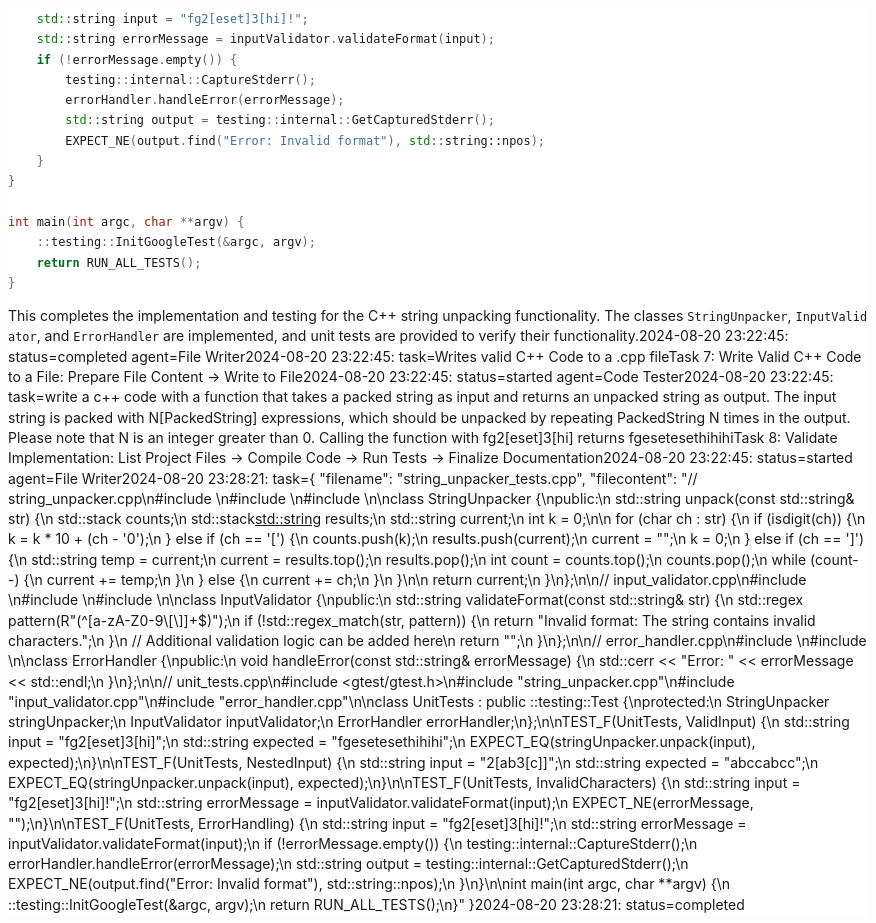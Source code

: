```cpp
    std::string input = "fg2[eset]3[hi]!";
    std::string errorMessage = inputValidator.validateFormat(input);
    if (!errorMessage.empty()) {
        testing::internal::CaptureStderr();
        errorHandler.handleError(errorMessage);
        std::string output = testing::internal::GetCapturedStderr();
        EXPECT_NE(output.find("Error: Invalid format"), std::string::npos);
    }
}

int main(int argc, char **argv) {
    ::testing::InitGoogleTest(&argc, argv);
    return RUN_ALL_TESTS();
}
```

This completes the implementation and testing for the C++ string unpacking functionality. The classes `StringUnpacker`, `InputValidator`, and `ErrorHandler` are implemented, and unit tests are provided to verify their functionality.2024-08-20 23:22:45: status=completed
agent=File Writer2024-08-20 23:22:45: task=Writes valid C++ Code to a .cpp fileTask 7: Write Valid C++ Code to a File: Prepare File Content -> Write to File2024-08-20 23:22:45: status=started
agent=Code Tester2024-08-20 23:22:45: task=write a c++ code with a function that takes a packed string as input and returns an unpacked string as output. The input string is packed with N[PackedString] expressions, which should be unpacked by repeating PackedString N times in the output. Please note that N is an integer greater than 0. Calling the function with fg2[eset]3[hi] returns fgesetesethihihiTask 8: Validate Implementation: List Project Files -> Compile Code -> Run Tests -> Finalize Documentation2024-08-20 23:22:45: status=started
agent=File Writer2024-08-20 23:28:21: task={
  "filename": "string_unpacker_tests.cpp",
  "filecontent": "// string_unpacker.cpp\n#include <iostream>\n#include <string>\n#include <stack>\n\nclass StringUnpacker {\npublic:\n    std::string unpack(const std::string& str) {\n        std::stack<int> counts;\n        std::stack<std::string> results;\n        std::string current;\n        int k = 0;\n\n        for (char ch : str) {\n            if (isdigit(ch)) {\n                k = k * 10 + (ch - '0');\n            } else if (ch == '[') {\n                counts.push(k);\n                results.push(current);\n                current = \"\";\n                k = 0;\n            } else if (ch == ']') {\n                std::string temp = current;\n                current = results.top();\n                results.pop();\n                int count = counts.top();\n                counts.pop();\n                while (count--) {\n                    current += temp;\n                }\n            } else {\n                current += ch;\n            }\n        }\n\n        return current;\n    }\n};\n\n// input_validator.cpp\n#include <iostream>\n#include <string>\n#include <regex>\n\nclass InputValidator {\npublic:\n    std::string validateFormat(const std::string& str) {\n        std::regex pattern(R\"(^[a-zA-Z0-9\\[\\]]+$)\");\n        if (!std::regex_match(str, pattern)) {\n            return \"Invalid format: The string contains invalid characters.\";\n        }\n        // Additional validation logic can be added here\n        return \"\";\n    }\n};\n\n// error_handler.cpp\n#include <iostream>\n#include <string>\n\nclass ErrorHandler {\npublic:\n    void handleError(const std::string& errorMessage) {\n        std::cerr << \"Error: \" << errorMessage << std::endl;\n    }\n};\n\n// unit_tests.cpp\n#include <gtest/gtest.h>\n#include \"string_unpacker.cpp\"\n#include \"input_validator.cpp\"\n#include \"error_handler.cpp\"\n\nclass UnitTests : public ::testing::Test {\nprotected:\n    StringUnpacker stringUnpacker;\n    InputValidator inputValidator;\n    ErrorHandler errorHandler;\n};\n\nTEST_F(UnitTests, ValidInput) {\n    std::string input = \"fg2[eset]3[hi]\";\n    std::string expected = \"fgesetesethihihi\";\n    EXPECT_EQ(stringUnpacker.unpack(input), expected);\n}\n\nTEST_F(UnitTests, NestedInput) {\n    std::string input = \"2[ab3[c]]\";\n    std::string expected = \"abccabcc\";\n    EXPECT_EQ(stringUnpacker.unpack(input), expected);\n}\n\nTEST_F(UnitTests, InvalidCharacters) {\n    std::string input = \"fg2[eset]3[hi]!\";\n    std::string errorMessage = inputValidator.validateFormat(input);\n    EXPECT_NE(errorMessage, \"\");\n}\n\nTEST_F(UnitTests, ErrorHandling) {\n    std::string input = \"fg2[eset]3[hi]!\";\n    std::string errorMessage = inputValidator.validateFormat(input);\n    if (!errorMessage.empty()) {\n        testing::internal::CaptureStderr();\n        errorHandler.handleError(errorMessage);\n        std::string output = testing::internal::GetCapturedStderr();\n        EXPECT_NE(output.find(\"Error: Invalid format\"), std::string::npos);\n    }\n}\n\nint main(int argc, char **argv) {\n    ::testing::InitGoogleTest(&argc, argv);\n    return RUN_ALL_TESTS();\n}"
}2024-08-20 23:28:21: status=completed